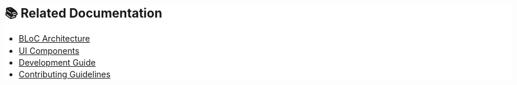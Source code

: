 ## 📚 Related Documentation
- [BLoC Architecture](BLOC_ARCHITECTURE.md)
- [UI Components](UI_COMPONENTS.md) 
- [Development Guide](DEVELOPMENT.md)
- [Contributing Guidelines](CONTRIBUTING.md)